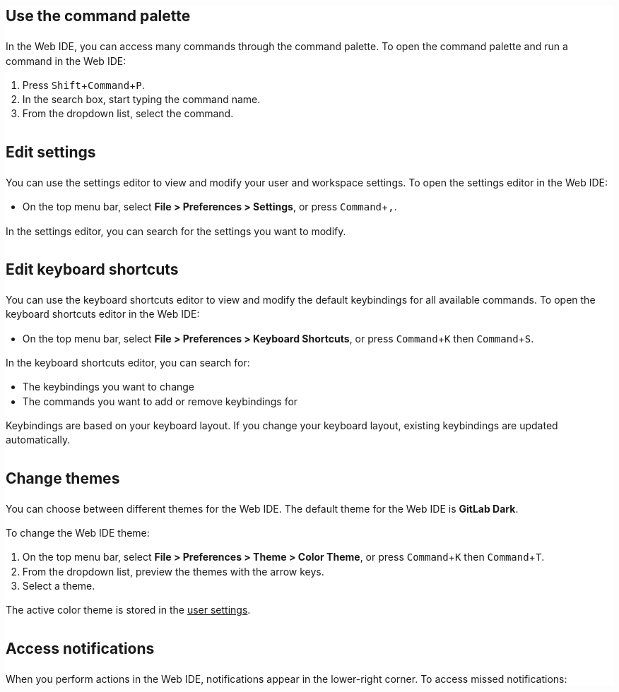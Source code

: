 ## Use the command palette

In the Web IDE, you can access many commands through the command palette.
To open the command palette and run a command in the Web IDE:

1. Press <kbd>Shift</kbd>+<kbd>Command</kbd>+<kbd>P</kbd>.
1. In the search box, start typing the command name.
1. From the dropdown list, select the command.

## Edit settings

You can use the settings editor to view and modify your user and workspace settings.
To open the settings editor in the Web IDE:

- On the top menu bar, select **File > Preferences > Settings**,
  or press <kbd>Command</kbd>+<kbd>,</kbd>.

In the settings editor, you can search for the settings you want to modify.

## Edit keyboard shortcuts

You can use the keyboard shortcuts editor to view and modify the default keybindings for all available commands.
To open the keyboard shortcuts editor in the Web IDE:

- On the top menu bar, select **File > Preferences > Keyboard Shortcuts**,
  or press <kbd>Command</kbd>+<kbd>K</kbd> then <kbd>Command</kbd>+<kbd>S</kbd>.

In the keyboard shortcuts editor, you can search for:

- The keybindings you want to change
- The commands you want to add or remove keybindings for

Keybindings are based on your keyboard layout. If you change your keyboard layout, existing keybindings are updated automatically.

## Change themes

You can choose between different themes for the Web IDE. The default theme for the Web IDE is **GitLab Dark**.

To change the Web IDE theme:

1. On the top menu bar, select **File > Preferences > Theme > Color Theme**,
   or press <kbd>Command</kbd>+<kbd>K</kbd> then <kbd>Command</kbd>+<kbd>T</kbd>.
1. From the dropdown list, preview the themes with the arrow keys.
1. Select a theme.

The active color theme is stored in the [user settings](#edit-settings).

## Access notifications

When you perform actions in the Web IDE, notifications appear in the lower-right corner. To access missed notifications:
